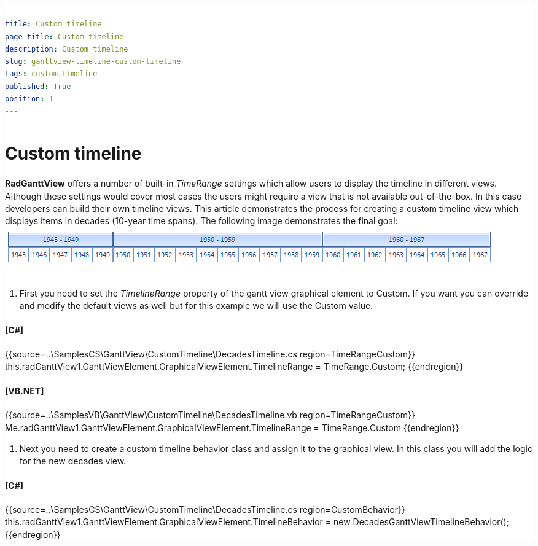 ```yaml
---
title: Custom timeline
page_title: Custom timeline
description: Custom timeline
slug: ganttview-timeline-custom-timeline
tags: custom,timeline
published: True
position: 1
---
```


# Custom timeline



__RadGanttView__ offers a number of built-in *TimeRange* settings which allow users to display the timeline in different views.
      Although these settings would cover most cases the users might require a view that is not available out-of-the-box. In this case
      developers can build their own timeline views. This article demonstrates the process for creating a custom timeline view which
      displays items in decades (10-year time spans). The following image demonstrates the final goal:![ganttview-timeline-custom-timeline 001](images/ganttview-timeline-custom-timeline001.png)

## 

1. First you need to set the *TimelineRange* property of the gantt view graphical element to Custom. If you want you can override and modify the default views as well but
               for this example we will use the Custom value.

#### __[C#]__

{{source=..\SamplesCS\GanttView\CustomTimeline\DecadesTimeline.cs region=TimeRangeCustom}}
	            this.radGanttView1.GanttViewElement.GraphicalViewElement.TimelineRange = TimeRange.Custom;
	{{endregion}}



#### __[VB.NET]__

{{source=..\SamplesVB\GanttView\CustomTimeline\DecadesTimeline.vb region=TimeRangeCustom}}
	        Me.radGanttView1.GanttViewElement.GraphicalViewElement.TimelineRange = TimeRange.Custom
	{{endregion}}



1. Next you need to create a custom timeline behavior class and assign it to the graphical view. In this class you will add the logic for the new decades view.

#### __[C#]__

{{source=..\SamplesCS\GanttView\CustomTimeline\DecadesTimeline.cs region=CustomBehavior}}
	            this.radGanttView1.GanttViewElement.GraphicalViewElement.TimelineBehavior = new DecadesGanttViewTimelineBehavior();
	{{endregion}}
